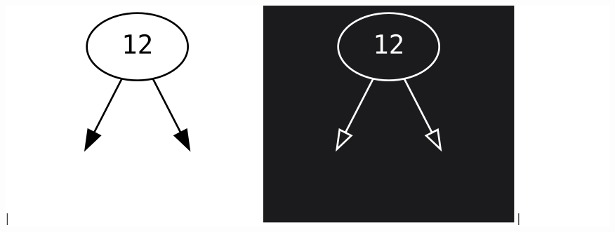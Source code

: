 | ![1ª insertion](/files/algorithms/rb-trees/rules/red-root/br_0_light.svg#gh-light-mode-only)![1ª insertion](/files/algorithms/rb-trees/rules/red-root/br_0_dark.svg#gh-dark-mode-only) |